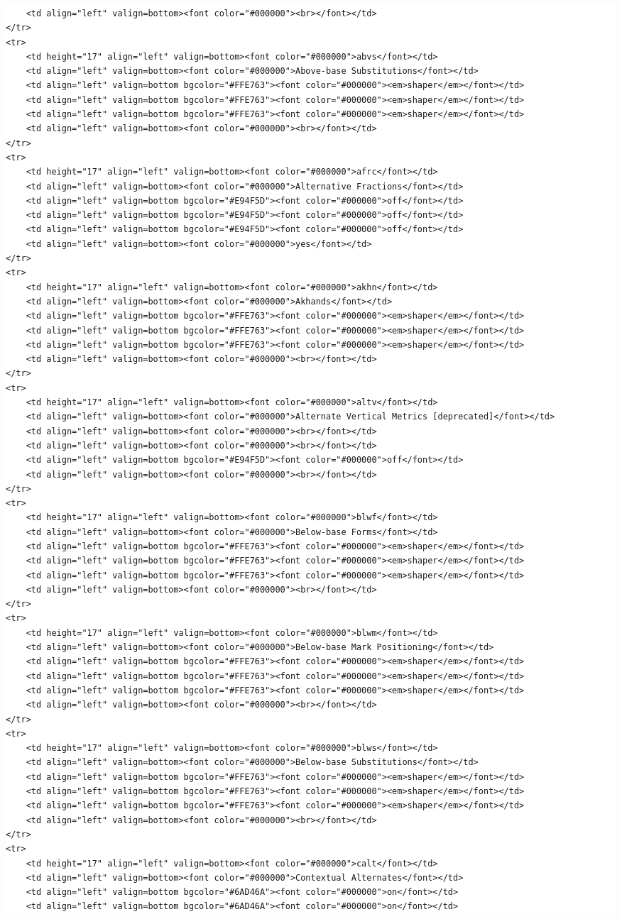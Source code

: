 		<td align="left" valign=bottom><font color="#000000"><br></font></td>
	</tr>
	<tr>
		<td height="17" align="left" valign=bottom><font color="#000000">abvs</font></td>
		<td align="left" valign=bottom><font color="#000000">Above-base Substitutions</font></td>
		<td align="left" valign=bottom bgcolor="#FFE763"><font color="#000000"><em>shaper</em></font></td>
		<td align="left" valign=bottom bgcolor="#FFE763"><font color="#000000"><em>shaper</em></font></td>
		<td align="left" valign=bottom bgcolor="#FFE763"><font color="#000000"><em>shaper</em></font></td>
		<td align="left" valign=bottom><font color="#000000"><br></font></td>
	</tr>
	<tr>
		<td height="17" align="left" valign=bottom><font color="#000000">afrc</font></td>
		<td align="left" valign=bottom><font color="#000000">Alternative Fractions</font></td>
		<td align="left" valign=bottom bgcolor="#E94F5D"><font color="#000000">off</font></td>
		<td align="left" valign=bottom bgcolor="#E94F5D"><font color="#000000">off</font></td>
		<td align="left" valign=bottom bgcolor="#E94F5D"><font color="#000000">off</font></td>
		<td align="left" valign=bottom><font color="#000000">yes</font></td>
	</tr>
	<tr>
		<td height="17" align="left" valign=bottom><font color="#000000">akhn</font></td>
		<td align="left" valign=bottom><font color="#000000">Akhands</font></td>
		<td align="left" valign=bottom bgcolor="#FFE763"><font color="#000000"><em>shaper</em></font></td>
		<td align="left" valign=bottom bgcolor="#FFE763"><font color="#000000"><em>shaper</em></font></td>
		<td align="left" valign=bottom bgcolor="#FFE763"><font color="#000000"><em>shaper</em></font></td>
		<td align="left" valign=bottom><font color="#000000"><br></font></td>
	</tr>
	<tr>
		<td height="17" align="left" valign=bottom><font color="#000000">altv</font></td>
		<td align="left" valign=bottom><font color="#000000">Alternate Vertical Metrics [deprecated]</font></td>
		<td align="left" valign=bottom><font color="#000000"><br></font></td>
		<td align="left" valign=bottom><font color="#000000"><br></font></td>
		<td align="left" valign=bottom bgcolor="#E94F5D"><font color="#000000">off</font></td>
		<td align="left" valign=bottom><font color="#000000"><br></font></td>
	</tr>
	<tr>
		<td height="17" align="left" valign=bottom><font color="#000000">blwf</font></td>
		<td align="left" valign=bottom><font color="#000000">Below-base Forms</font></td>
		<td align="left" valign=bottom bgcolor="#FFE763"><font color="#000000"><em>shaper</em></font></td>
		<td align="left" valign=bottom bgcolor="#FFE763"><font color="#000000"><em>shaper</em></font></td>
		<td align="left" valign=bottom bgcolor="#FFE763"><font color="#000000"><em>shaper</em></font></td>
		<td align="left" valign=bottom><font color="#000000"><br></font></td>
	</tr>
	<tr>
		<td height="17" align="left" valign=bottom><font color="#000000">blwm</font></td>
		<td align="left" valign=bottom><font color="#000000">Below-base Mark Positioning</font></td>
		<td align="left" valign=bottom bgcolor="#FFE763"><font color="#000000"><em>shaper</em></font></td>
		<td align="left" valign=bottom bgcolor="#FFE763"><font color="#000000"><em>shaper</em></font></td>
		<td align="left" valign=bottom bgcolor="#FFE763"><font color="#000000"><em>shaper</em></font></td>
		<td align="left" valign=bottom><font color="#000000"><br></font></td>
	</tr>
	<tr>
		<td height="17" align="left" valign=bottom><font color="#000000">blws</font></td>
		<td align="left" valign=bottom><font color="#000000">Below-base Substitutions</font></td>
		<td align="left" valign=bottom bgcolor="#FFE763"><font color="#000000"><em>shaper</em></font></td>
		<td align="left" valign=bottom bgcolor="#FFE763"><font color="#000000"><em>shaper</em></font></td>
		<td align="left" valign=bottom bgcolor="#FFE763"><font color="#000000"><em>shaper</em></font></td>
		<td align="left" valign=bottom><font color="#000000"><br></font></td>
	</tr>
	<tr>
		<td height="17" align="left" valign=bottom><font color="#000000">calt</font></td>
		<td align="left" valign=bottom><font color="#000000">Contextual Alternates</font></td>
		<td align="left" valign=bottom bgcolor="#6AD46A"><font color="#000000">on</font></td>
		<td align="left" valign=bottom bgcolor="#6AD46A"><font color="#000000">on</font></td>